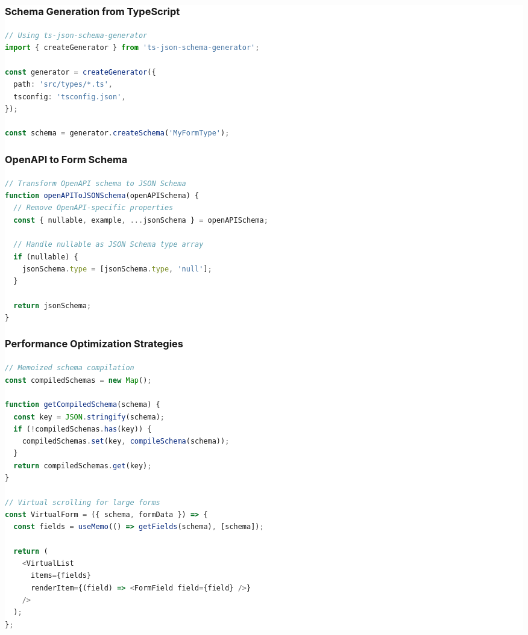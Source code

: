 ### Schema Generation from TypeScript
```typescript
// Using ts-json-schema-generator
import { createGenerator } from 'ts-json-schema-generator';

const generator = createGenerator({
  path: 'src/types/*.ts',
  tsconfig: 'tsconfig.json',
});

const schema = generator.createSchema('MyFormType');
```

### OpenAPI to Form Schema
```typescript
// Transform OpenAPI schema to JSON Schema
function openAPIToJSONSchema(openAPISchema) {
  // Remove OpenAPI-specific properties
  const { nullable, example, ...jsonSchema } = openAPISchema;
  
  // Handle nullable as JSON Schema type array
  if (nullable) {
    jsonSchema.type = [jsonSchema.type, 'null'];
  }
  
  return jsonSchema;
}
```

### Performance Optimization Strategies
```typescript
// Memoized schema compilation
const compiledSchemas = new Map();

function getCompiledSchema(schema) {
  const key = JSON.stringify(schema);
  if (!compiledSchemas.has(key)) {
    compiledSchemas.set(key, compileSchema(schema));
  }
  return compiledSchemas.get(key);
}

// Virtual scrolling for large forms
const VirtualForm = ({ schema, formData }) => {
  const fields = useMemo(() => getFields(schema), [schema]);
  
  return (
    <VirtualList
      items={fields}
      renderItem={(field) => <FormField field={field} />}
    />
  );
};
```
